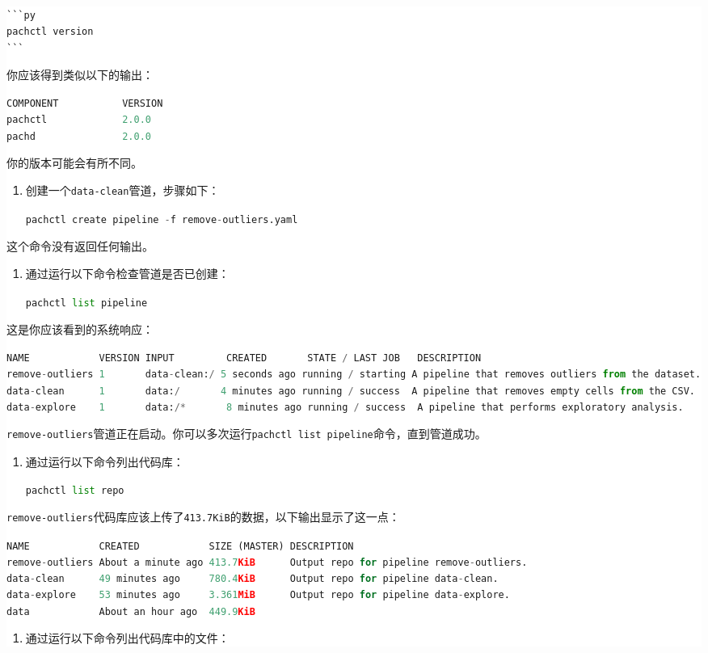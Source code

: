     ```py
    pachctl version
    ```

你应该得到类似以下的输出：

```py
COMPONENT           VERSION
pachctl             2.0.0
pachd               2.0.0
```

你的版本可能会有所不同。

1.  创建一个`data-clean`管道，步骤如下：

    ```py
    pachctl create pipeline -f remove-outliers.yaml 
    ```

这个命令没有返回任何输出。

1.  通过运行以下命令检查管道是否已创建：

    ```py
    pachctl list pipeline 
    ```

这是你应该看到的系统响应：

```py
NAME            VERSION INPUT         CREATED       STATE / LAST JOB   DESCRIPTION
remove-outliers 1       data-clean:/ 5 seconds ago running / starting A pipeline that removes outliers from the dataset.
data-clean      1       data:/       4 minutes ago running / success  A pipeline that removes empty cells from the CSV.
data-explore    1       data:/*       8 minutes ago running / success  A pipeline that performs exploratory analysis.
```

`remove-outliers`管道正在启动。你可以多次运行`pachctl list pipeline`命令，直到管道成功。

1.  通过运行以下命令列出代码库：

    ```py
    pachctl list repo
    ```

`remove-outliers`代码库应该上传了`413.7KiB`的数据，以下输出显示了这一点：

```py
NAME            CREATED            SIZE (MASTER) DESCRIPTION
remove-outliers About a minute ago 413.7KiB      Output repo for pipeline remove-outliers.
data-clean      49 minutes ago     780.4KiB      Output repo for pipeline data-clean.
data-explore    53 minutes ago     3.361MiB      Output repo for pipeline data-explore.
data            About an hour ago  449.9KiB
```

1.  通过运行以下命令列出代码库中的文件：
